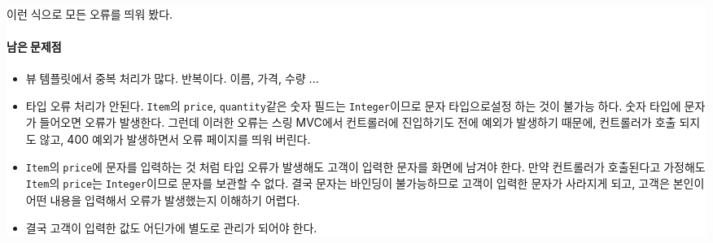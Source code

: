 
이런 식으로 모든 오류를 띄워 봤다.

#### 남은 문제점

- 뷰 템플릿에서 중복 처리가 많다. 반복이다. 이름, 가격, 수량 ...

- 타입 오류 처리가 안된다. `Item`의 `price`, `quantity`같은 숫자 필드는 `Integer`이므로 문자 타입으로설정 하는 것이 불가능 하다. 숫자 타입에 문자가 들어오면 오류가 발생한다. 그런데 이러한 오류는 스링 MVC에서 컨트롤러에 진입하기도 전에 예외가 발생하기 때문에, 컨트롤러가 호출 되지도 않고, 400 예외가 발생하면서 오류 페이지를 띄워 버린다.

- `Item`의 `price`에 문자를 입력하는 것 처럼 타입 오류가 발생해도 고객이 입력한 문자를 화면에 남겨야 한다. 만약 컨트롤러가 호출된다고 가정해도 `Item`의 `price`는 `Integer`이므로 문자를 보관할 수 없다. 결국 문자는 바인딩이 불가능하므로 고객이 입력한 문자가 사라지게 되고, 고객은 본인이 어떤 내용을 입력해서 오류가 발생했는지 이해하기 어렵다.

- 결국 고객이 입력한 값도 어딘가에 별도로 관리가 되어야 한다.



